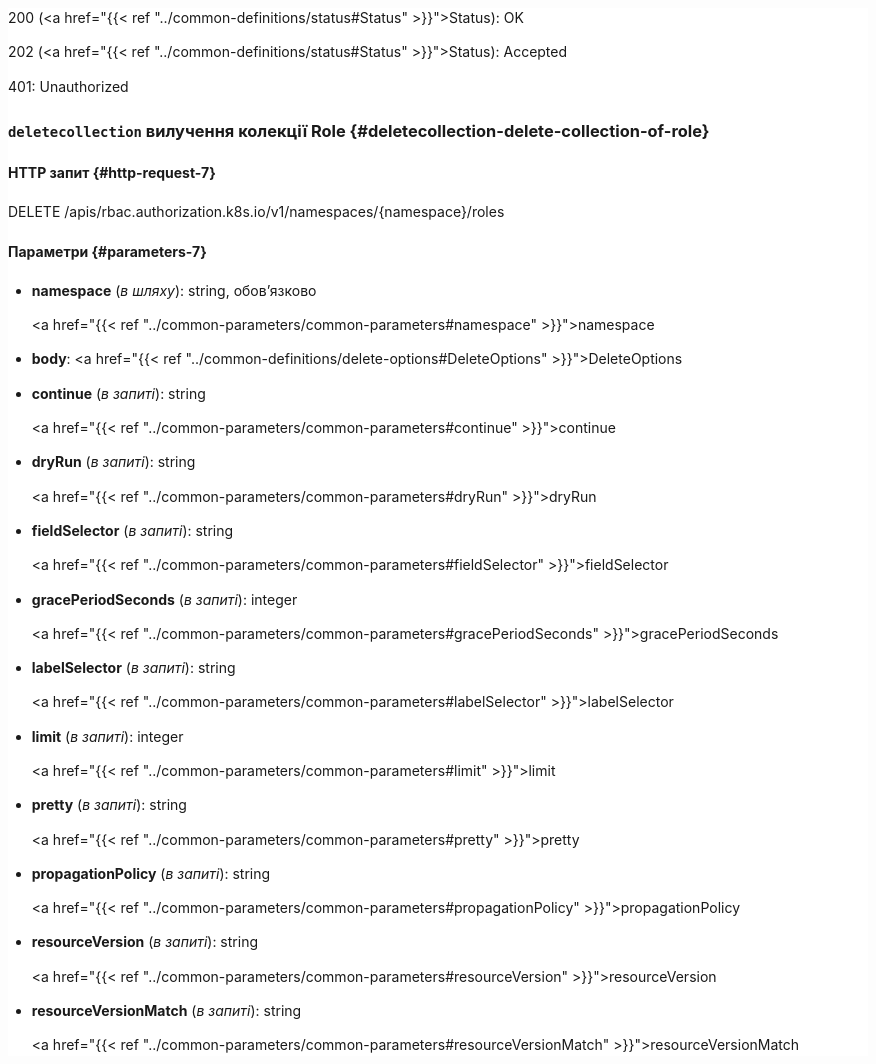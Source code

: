 200 (<a href="{{< ref "../common-definitions/status#Status" >}}">Status</a>): OK

202 (<a href="{{< ref "../common-definitions/status#Status" >}}">Status</a>): Accepted

401: Unauthorized

### `deletecollection` вилучення колекції Role {#deletecollection-delete-collection-of-role}

#### HTTP запит {#http-request-7}

DELETE /apis/rbac.authorization.k8s.io/v1/namespaces/{namespace}/roles

#### Параметри {#parameters-7}

- **namespace** (*в шляху*): string, обовʼязково

  <a href="{{< ref "../common-parameters/common-parameters#namespace" >}}">namespace</a>

- **body**: <a href="{{< ref "../common-definitions/delete-options#DeleteOptions" >}}">DeleteOptions</a>

- **continue** (*в запиті*): string

  <a href="{{< ref "../common-parameters/common-parameters#continue" >}}">continue</a>

- **dryRun** (*в запиті*): string

  <a href="{{< ref "../common-parameters/common-parameters#dryRun" >}}">dryRun</a>

- **fieldSelector** (*в запиті*): string

  <a href="{{< ref "../common-parameters/common-parameters#fieldSelector" >}}">fieldSelector</a>

- **gracePeriodSeconds** (*в запиті*): integer

  <a href="{{< ref "../common-parameters/common-parameters#gracePeriodSeconds" >}}">gracePeriodSeconds</a>

- **labelSelector** (*в запиті*): string

  <a href="{{< ref "../common-parameters/common-parameters#labelSelector" >}}">labelSelector</a>

- **limit** (*в запиті*): integer

  <a href="{{< ref "../common-parameters/common-parameters#limit" >}}">limit</a>

- **pretty** (*в запиті*): string

  <a href="{{< ref "../common-parameters/common-parameters#pretty" >}}">pretty</a>

- **propagationPolicy** (*в запиті*): string

  <a href="{{< ref "../common-parameters/common-parameters#propagationPolicy" >}}">propagationPolicy</a>

- **resourceVersion** (*в запиті*): string

  <a href="{{< ref "../common-parameters/common-parameters#resourceVersion" >}}">resourceVersion</a>

- **resourceVersionMatch** (*в запиті*): string

  <a href="{{< ref "../common-parameters/common-parameters#resourceVersionMatch" >}}">resourceVersionMatch</a>
